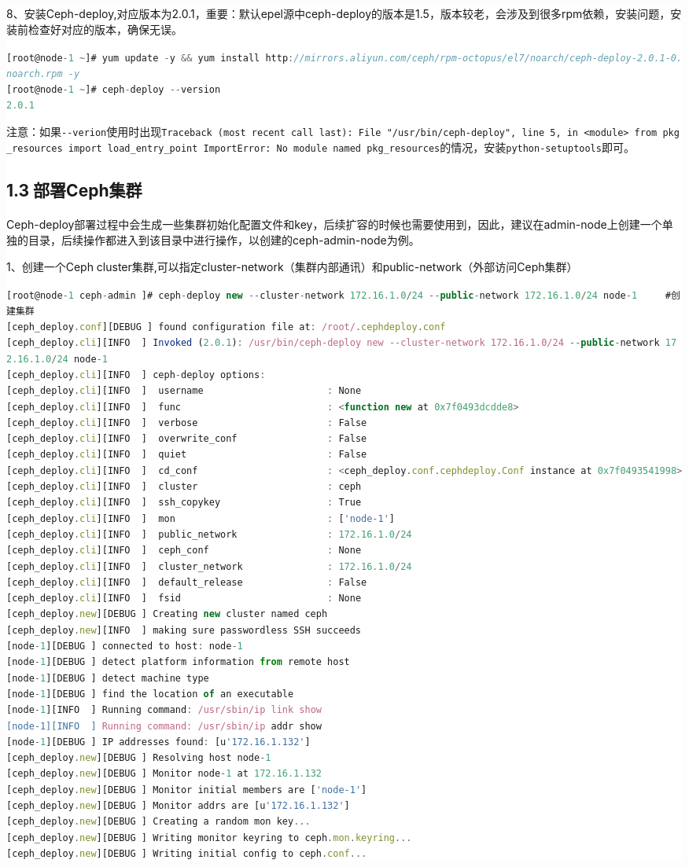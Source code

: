 8、安装Ceph-deploy,对应版本为2.0.1，重要：默认epel源中ceph-deploy的版本是1.5，版本较老，会涉及到很多rpm依赖，安装问题，安装前检查好对应的版本，确保无误。

```js
[root@node-1 ~]# yum update -y && yum install http://mirrors.aliyun.com/ceph/rpm-octopus/el7/noarch/ceph-deploy-2.0.1-0.noarch.rpm -y
[root@node-1 ~]# ceph-deploy --version
2.0.1
```
注意：如果`--verion`使用时出现`Traceback (most recent call last):
  File "/usr/bin/ceph-deploy", line 5, in <module>
    from pkg_resources import load_entry_point
ImportError: No module named pkg_resources`的情况，安装`python-setuptools`即可。

## 1.3 部署Ceph集群

Ceph-deploy部署过程中会生成一些集群初始化配置文件和key，后续扩容的时候也需要使用到，因此，建议在admin-node上创建一个单独的目录，后续操作都进入到该目录中进行操作，以创建的ceph-admin-node为例。

1、创建一个Ceph cluster集群,可以指定cluster-network（集群内部通讯）和public-network（外部访问Ceph集群）

```js
[root@node-1 ceph-admin ]# ceph-deploy new --cluster-network 172.16.1.0/24 --public-network 172.16.1.0/24 node-1     #创建集群
[ceph_deploy.conf][DEBUG ] found configuration file at: /root/.cephdeploy.conf
[ceph_deploy.cli][INFO  ] Invoked (2.0.1): /usr/bin/ceph-deploy new --cluster-network 172.16.1.0/24 --public-network 172.16.1.0/24 node-1
[ceph_deploy.cli][INFO  ] ceph-deploy options:
[ceph_deploy.cli][INFO  ]  username                      : None
[ceph_deploy.cli][INFO  ]  func                          : <function new at 0x7f0493dcdde8>
[ceph_deploy.cli][INFO  ]  verbose                       : False
[ceph_deploy.cli][INFO  ]  overwrite_conf                : False
[ceph_deploy.cli][INFO  ]  quiet                         : False
[ceph_deploy.cli][INFO  ]  cd_conf                       : <ceph_deploy.conf.cephdeploy.Conf instance at 0x7f0493541998>
[ceph_deploy.cli][INFO  ]  cluster                       : ceph
[ceph_deploy.cli][INFO  ]  ssh_copykey                   : True
[ceph_deploy.cli][INFO  ]  mon                           : ['node-1']
[ceph_deploy.cli][INFO  ]  public_network                : 172.16.1.0/24
[ceph_deploy.cli][INFO  ]  ceph_conf                     : None
[ceph_deploy.cli][INFO  ]  cluster_network               : 172.16.1.0/24
[ceph_deploy.cli][INFO  ]  default_release               : False
[ceph_deploy.cli][INFO  ]  fsid                          : None
[ceph_deploy.new][DEBUG ] Creating new cluster named ceph
[ceph_deploy.new][INFO  ] making sure passwordless SSH succeeds
[node-1][DEBUG ] connected to host: node-1 
[node-1][DEBUG ] detect platform information from remote host
[node-1][DEBUG ] detect machine type
[node-1][DEBUG ] find the location of an executable
[node-1][INFO  ] Running command: /usr/sbin/ip link show
[node-1][INFO  ] Running command: /usr/sbin/ip addr show
[node-1][DEBUG ] IP addresses found: [u'172.16.1.132']
[ceph_deploy.new][DEBUG ] Resolving host node-1
[ceph_deploy.new][DEBUG ] Monitor node-1 at 172.16.1.132
[ceph_deploy.new][DEBUG ] Monitor initial members are ['node-1']
[ceph_deploy.new][DEBUG ] Monitor addrs are [u'172.16.1.132']
[ceph_deploy.new][DEBUG ] Creating a random mon key...
[ceph_deploy.new][DEBUG ] Writing monitor keyring to ceph.mon.keyring...
[ceph_deploy.new][DEBUG ] Writing initial config to ceph.conf...
```
